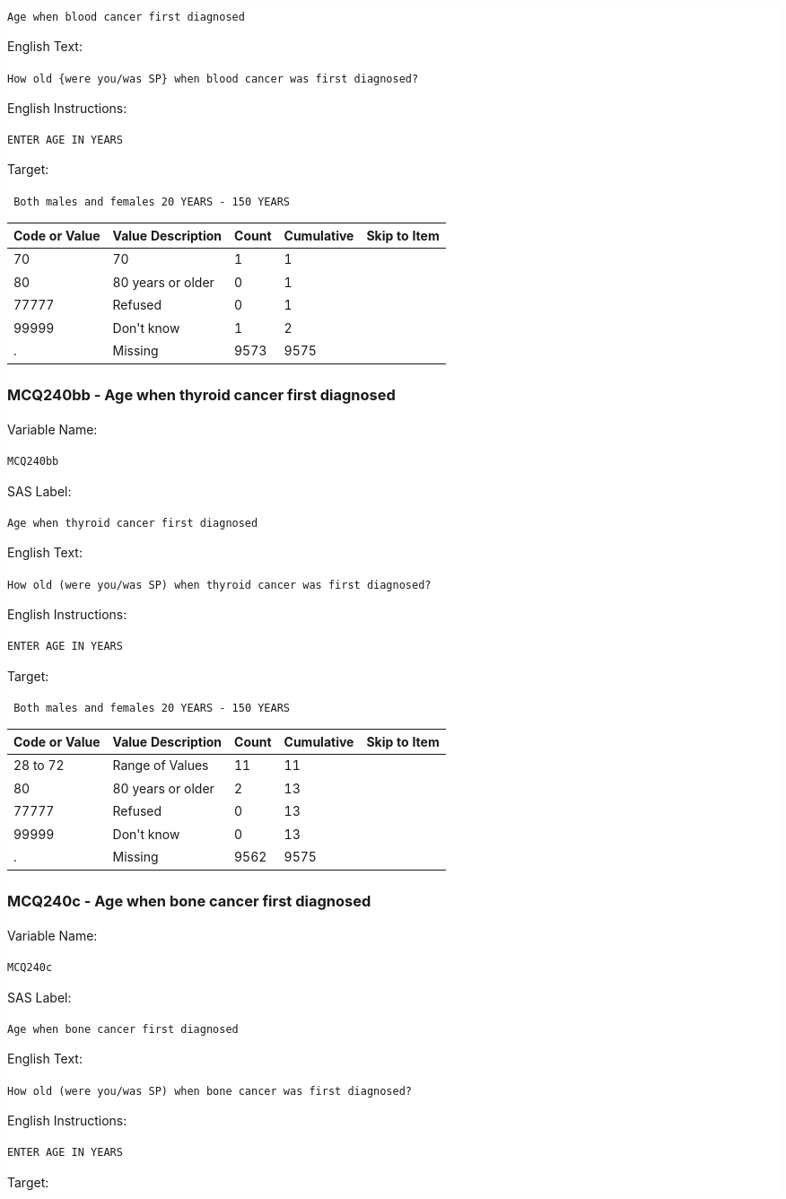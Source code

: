     Age when blood cancer first diagnosed
English Text:

    How old {were you/was SP} when blood cancer was first diagnosed?
English Instructions:

    ENTER AGE IN YEARS
Target:

     Both males and females 20 YEARS - 150 YEARS
Code or Value | Value Description | Count | Cumulative | Skip to Item  
---|---|---|---|---  
70 | 70 | 1 | 1 |   
80 | 80 years or older | 0 | 1 |   
77777 | Refused | 0 | 1 |   
99999 | Don't know | 1 | 2 |   
. | Missing | 9573 | 9575 |   
  
### MCQ240bb - Age when thyroid cancer first diagnosed

Variable Name:

    MCQ240bb
SAS Label:

    Age when thyroid cancer first diagnosed
English Text:

    How old (were you/was SP) when thyroid cancer was first diagnosed?
English Instructions:

    ENTER AGE IN YEARS
Target:

     Both males and females 20 YEARS - 150 YEARS
Code or Value | Value Description | Count | Cumulative | Skip to Item  
---|---|---|---|---  
28 to 72 | Range of Values | 11 | 11 |   
80 | 80 years or older | 2 | 13 |   
77777 | Refused | 0 | 13 |   
99999 | Don't know | 0 | 13 |   
. | Missing | 9562 | 9575 |   
  
### MCQ240c - Age when bone cancer first diagnosed

Variable Name:

    MCQ240c 
SAS Label:

    Age when bone cancer first diagnosed
English Text:

    How old (were you/was SP) when bone cancer was first diagnosed?
English Instructions:

    ENTER AGE IN YEARS
Target:
